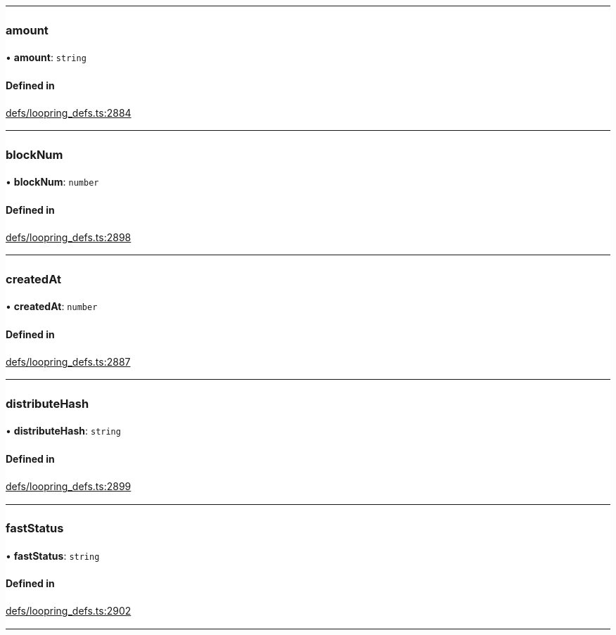___

### amount

• **amount**: `string`

#### Defined in

[defs/loopring_defs.ts:2884](https://github.com/Loopring/loopring_sdk/blob/6d0be7c/src/defs/loopring_defs.ts#L2884)

___

### blockNum

• **blockNum**: `number`

#### Defined in

[defs/loopring_defs.ts:2898](https://github.com/Loopring/loopring_sdk/blob/6d0be7c/src/defs/loopring_defs.ts#L2898)

___

### createdAt

• **createdAt**: `number`

#### Defined in

[defs/loopring_defs.ts:2887](https://github.com/Loopring/loopring_sdk/blob/6d0be7c/src/defs/loopring_defs.ts#L2887)

___

### distributeHash

• **distributeHash**: `string`

#### Defined in

[defs/loopring_defs.ts:2899](https://github.com/Loopring/loopring_sdk/blob/6d0be7c/src/defs/loopring_defs.ts#L2899)

___

### fastStatus

• **fastStatus**: `string`

#### Defined in

[defs/loopring_defs.ts:2902](https://github.com/Loopring/loopring_sdk/blob/6d0be7c/src/defs/loopring_defs.ts#L2902)

___
